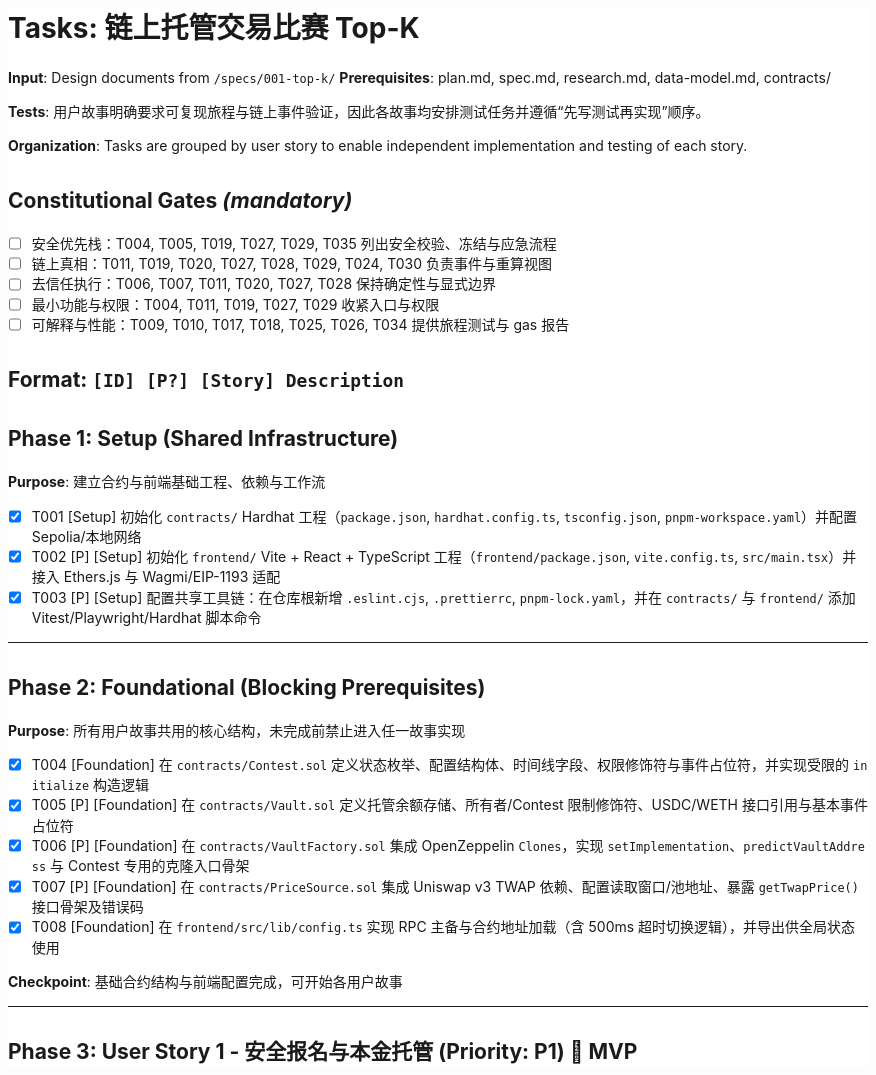 # Tasks: 链上托管交易比赛 Top-K

**Input**: Design documents from `/specs/001-top-k/`
**Prerequisites**: plan.md, spec.md, research.md, data-model.md, contracts/

**Tests**: 用户故事明确要求可复现旅程与链上事件验证，因此各故事均安排测试任务并遵循“先写测试再实现”顺序。

**Organization**: Tasks are grouped by user story to enable independent implementation and testing of each story.

## Constitutional Gates *(mandatory)*
- [ ] 安全优先栈：T004, T005, T019, T027, T029, T035 列出安全校验、冻结与应急流程
- [ ] 链上真相：T011, T019, T020, T027, T028, T029, T024, T030 负责事件与重算视图
- [ ] 去信任执行：T006, T007, T011, T020, T027, T028 保持确定性与显式边界
- [ ] 最小功能与权限：T004, T011, T019, T027, T029 收紧入口与权限
- [ ] 可解释与性能：T009, T010, T017, T018, T025, T026, T034 提供旅程测试与 gas 报告

## Format: `[ID] [P?] [Story] Description`

## Phase 1: Setup (Shared Infrastructure)

**Purpose**: 建立合约与前端基础工程、依赖与工作流

- [X] T001 [Setup] 初始化 `contracts/` Hardhat 工程（`package.json`, `hardhat.config.ts`, `tsconfig.json`, `pnpm-workspace.yaml`）并配置 Sepolia/本地网络
- [X] T002 [P] [Setup] 初始化 `frontend/` Vite + React + TypeScript 工程（`frontend/package.json`, `vite.config.ts`, `src/main.tsx`）并接入 Ethers.js 与 Wagmi/EIP-1193 适配
- [X] T003 [P] [Setup] 配置共享工具链：在仓库根新增 `.eslint.cjs`, `.prettierrc`, `pnpm-lock.yaml`，并在 `contracts/` 与 `frontend/` 添加 Vitest/Playwright/Hardhat 脚本命令

---

## Phase 2: Foundational (Blocking Prerequisites)

**Purpose**: 所有用户故事共用的核心结构，未完成前禁止进入任一故事实现

- [X] T004 [Foundation] 在 `contracts/Contest.sol` 定义状态枚举、配置结构体、时间线字段、权限修饰符与事件占位符，并实现受限的 `initialize` 构造逻辑
- [X] T005 [P] [Foundation] 在 `contracts/Vault.sol` 定义托管余额存储、所有者/Contest 限制修饰符、USDC/WETH 接口引用与基本事件占位符
- [X] T006 [P] [Foundation] 在 `contracts/VaultFactory.sol` 集成 OpenZeppelin `Clones`，实现 `setImplementation`、`predictVaultAddress` 与 Contest 专用的克隆入口骨架
- [X] T007 [P] [Foundation] 在 `contracts/PriceSource.sol` 集成 Uniswap v3 TWAP 依赖、配置读取窗口/池地址、暴露 `getTwapPrice()` 接口骨架及错误码
- [X] T008 [Foundation] 在 `frontend/src/lib/config.ts` 实现 RPC 主备与合约地址加载（含 500ms 超时切换逻辑），并导出供全局状态使用

**Checkpoint**: 基础合约结构与前端配置完成，可开始各用户故事

---

## Phase 3: User Story 1 - 安全报名与本金托管 (Priority: P1) 🎯 MVP
